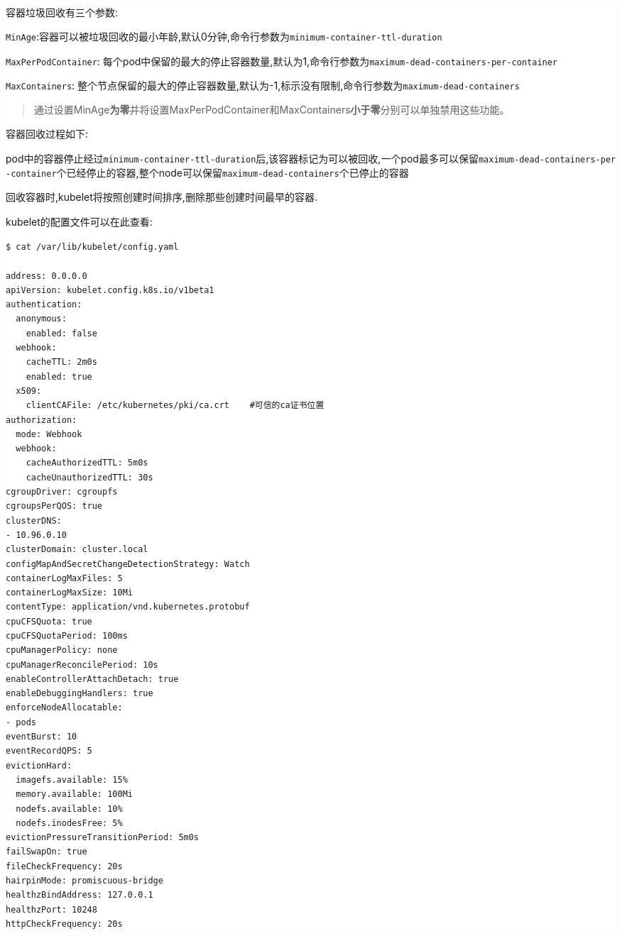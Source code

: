 容器垃圾回收有三个参数:

`MinAge`:容器可以被垃圾回收的最小年龄,默认0分钟,命令行参数为`minimum-container-ttl-duration`

`MaxPerPodContainer`: 每个pod中保留的最大的停止容器数量,默认为1,命令行参数为`maximum-dead-containers-per-container`

`MaxContainers`: 整个节点保留的最大的停止容器数量,默认为-1,标示没有限制,命令行参数为`maximum-dead-containers`

> 通过设置MinAge**为零**并将设置MaxPerPodContainer和MaxContainers**小于零**分别可以单独禁用这些功能。

容器回收过程如下:

pod中的容器停止经过`minimum-container-ttl-duration`后,该容器标记为可以被回收,一个pod最多可以保留`maximum-dead-containers-per-container`个已经停止的容器,整个node可以保留`maximum-dead-containers`个已停止的容器

回收容器时,kubelet将按照创建时间排序,删除那些创建时间最早的容器.

kubelet的配置文件可以在此查看:

```shell
$ cat /var/lib/kubelet/config.yaml

address: 0.0.0.0
apiVersion: kubelet.config.k8s.io/v1beta1
authentication:
  anonymous:
    enabled: false
  webhook:
    cacheTTL: 2m0s
    enabled: true
  x509:
    clientCAFile: /etc/kubernetes/pki/ca.crt	#可信的ca证书位置
authorization:
  mode: Webhook
  webhook:
    cacheAuthorizedTTL: 5m0s
    cacheUnauthorizedTTL: 30s
cgroupDriver: cgroupfs
cgroupsPerQOS: true
clusterDNS:
- 10.96.0.10
clusterDomain: cluster.local
configMapAndSecretChangeDetectionStrategy: Watch
containerLogMaxFiles: 5
containerLogMaxSize: 10Mi
contentType: application/vnd.kubernetes.protobuf
cpuCFSQuota: true
cpuCFSQuotaPeriod: 100ms
cpuManagerPolicy: none
cpuManagerReconcilePeriod: 10s
enableControllerAttachDetach: true
enableDebuggingHandlers: true
enforceNodeAllocatable:
- pods
eventBurst: 10
eventRecordQPS: 5
evictionHard:
  imagefs.available: 15%
  memory.available: 100Mi
  nodefs.available: 10%
  nodefs.inodesFree: 5%
evictionPressureTransitionPeriod: 5m0s
failSwapOn: true
fileCheckFrequency: 20s
hairpinMode: promiscuous-bridge
healthzBindAddress: 127.0.0.1
healthzPort: 10248
httpCheckFrequency: 20s
```